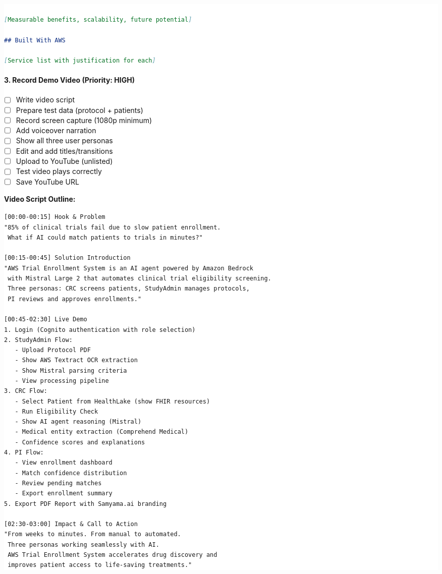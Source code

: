 ```markdown

[Measurable benefits, scalability, future potential]

## Built With AWS

[Service list with justification for each]
```

#### 3. Record Demo Video (Priority: HIGH)

- [ ] Write video script
- [ ] Prepare test data (protocol + patients)
- [ ] Record screen capture (1080p minimum)
- [ ] Add voiceover narration
- [ ] Show all three user personas
- [ ] Edit and add titles/transitions
- [ ] Upload to YouTube (unlisted)
- [ ] Test video plays correctly
- [ ] Save YouTube URL

**Video Script Outline:**

```
[00:00-00:15] Hook & Problem
"85% of clinical trials fail due to slow patient enrollment.
 What if AI could match patients to trials in minutes?"

[00:15-00:45] Solution Introduction
"AWS Trial Enrollment System is an AI agent powered by Amazon Bedrock
 with Mistral Large 2 that automates clinical trial eligibility screening.
 Three personas: CRC screens patients, StudyAdmin manages protocols,
 PI reviews and approves enrollments."

[00:45-02:30] Live Demo
1. Login (Cognito authentication with role selection)
2. StudyAdmin Flow:
   - Upload Protocol PDF
   - Show AWS Textract OCR extraction
   - Show Mistral parsing criteria
   - View processing pipeline
3. CRC Flow:
   - Select Patient from HealthLake (show FHIR resources)
   - Run Eligibility Check
   - Show AI agent reasoning (Mistral)
   - Medical entity extraction (Comprehend Medical)
   - Confidence scores and explanations
4. PI Flow:
   - View enrollment dashboard
   - Match confidence distribution
   - Review pending matches
   - Export enrollment summary
5. Export PDF Report with Samyama.ai branding

[02:30-03:00] Impact & Call to Action
"From weeks to minutes. From manual to automated.
 Three personas working seamlessly with AI.
 AWS Trial Enrollment System accelerates drug discovery and
 improves patient access to life-saving treatments."
```
